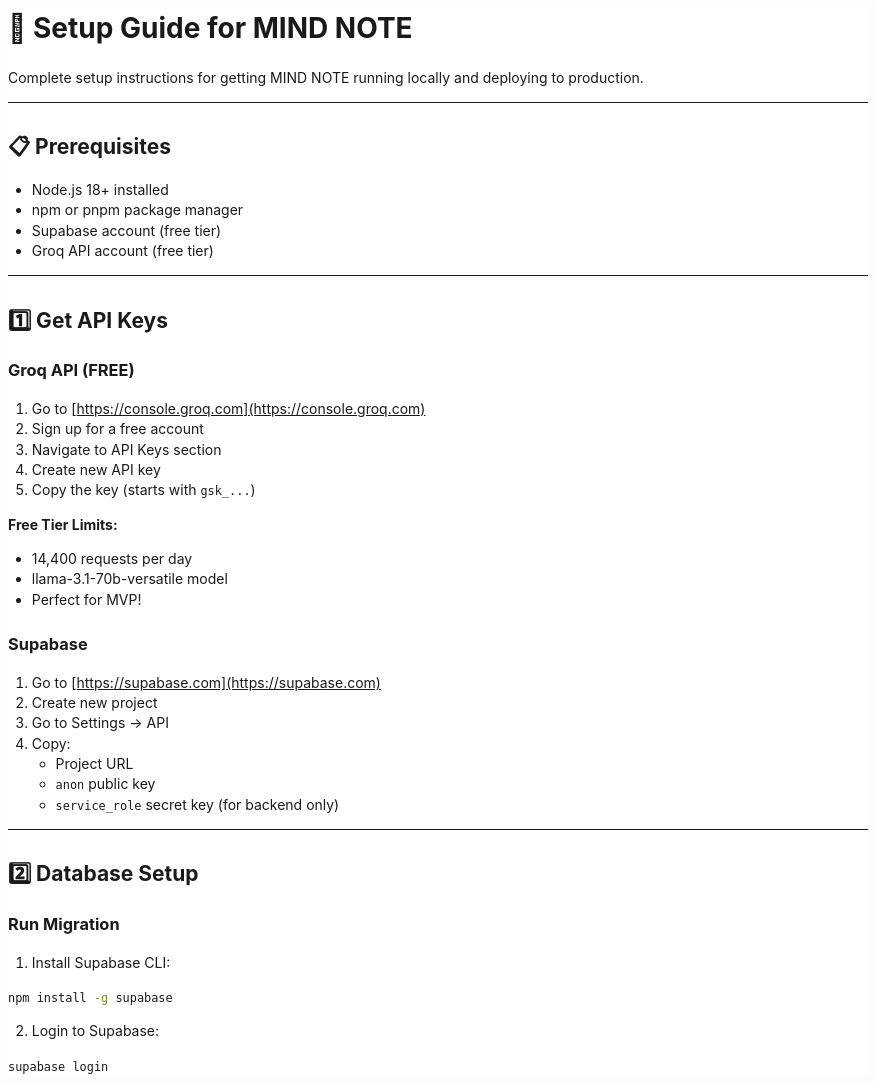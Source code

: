 # 🚀 Setup Guide for MIND NOTE

Complete setup instructions for getting MIND NOTE running locally and deploying to production.

---

## 📋 Prerequisites

- Node.js 18+ installed
- npm or pnpm package manager
- Supabase account (free tier)
- Groq API account (free tier)

---

## 1️⃣ Get API Keys

### Groq API (FREE)
1. Go to [https://console.groq.com](https://console.groq.com)
2. Sign up for a free account
3. Navigate to API Keys section
4. Create new API key
5. Copy the key (starts with `gsk_...`)

**Free Tier Limits:**
- 14,400 requests per day
- llama-3.1-70b-versatile model
- Perfect for MVP!

### Supabase
1. Go to [https://supabase.com](https://supabase.com)
2. Create new project
3. Go to Settings → API
4. Copy:
   - Project URL
   - `anon` public key
   - `service_role` secret key (for backend only)

---

## 2️⃣ Database Setup

### Run Migration

1. Install Supabase CLI:
```bash
npm install -g supabase
```

2. Login to Supabase:
```bash
supabase login
```
